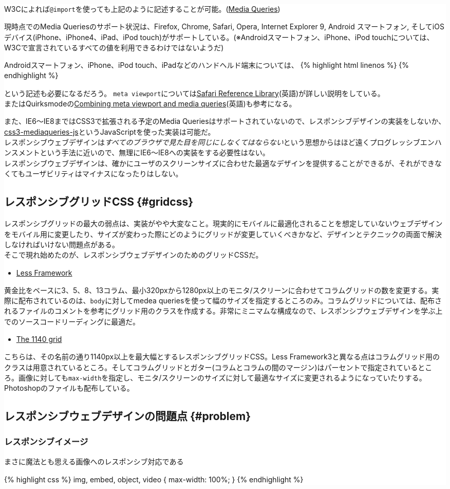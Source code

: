 W3Cによれば`@import`を使っても上記のように記述することが可能。([Media Queries](http://www.w3.org/TR/css3-mediaqueries/#media0))

現時点でのMedia Queriesのサポート状況は、Firefox, Chrome, Safari, Opera, Internet Explorer 9, Android スマートフォン, そしてiOSデバイス(iPhone、iPhone4、iPad、iPod touch)がサポートしている。(※Androidスマートフォン、iPhone、iPod touchについては、W3Cで宣言されているすべての値を利用できるわけではないようだ)

Androidスマートフォン、iPhone、iPod touch、iPadなどのハンドヘルド端末については、
{% highlight html linenos %}
<meta name="viewport" content="width=device-width; initial-scale=1.0; maximum-scale=1.0;">
{% endhighlight %}

という記述も必要になるだろう。
`meta viewport`については[Safari Reference Library](http://developer.apple.com/library/safari/#documentation/appleapplications/reference/safariwebcontent/UsingtheViewport/UsingtheViewport.html)(英語)が詳しい説明をしている。  
またはQuirksmodeの[Combining meta viewport and media queries](http://www.quirksmode.org/blog/archives/2010/09/combining_meta.htm)(英語)も参考になる。

また、IE6〜IE8まではCSS3で拡張される予定のMedia Queriesはサポートされていないので、レスポンシブデザインの実装をしないか、[css3-mediaqueries-js](http://code.google.com/p/css3-mediaqueries-js/)というJavaScriptを使った実装は可能だ。  
レスポンシブウェブデザインは*すべてのブラウザで見た目を同じにしなくてはならない*という思想からはほど遠くプログレッシブエンハンスメントという手法に近いので、無理にIE6〜IE8への実装をする必要性はない。  
レスポンシブウェブデザインは、確かにユーザのスクリーンサイズに合わせた最適なデザインを提供することができるが、それができなくてもユーザビリティはマイナスになったりはしない。

## レスポンシブグリッドCSS {#gridcss}

レスポンシブグリッドの最大の弱点は、実装がやや大変なこと。現実的にモバイルに最適化されることを想定していないウェブデザインをモバイル用に変更したり、サイズが変わった際にどのようにグリッドが変更していくべきかなど、デザインとテクニックの両面で解決しなければいけない問題点がある。  
そこで現れ始めたのが、レスポンシブウェブデザインのためのグリッドCSSだ。

- [Less Framework](http://lessframework.com/)

黄金比をベースに3、5、8、13コラム、最小320pxから1280px以上のモニタ/スクリーンに合わせてコラムグリッドの数を変更する。実際に配布されているのは、`body`に対してmedea queriesを使って幅のサイズを指定するところのみ。コラムグリッドについては、配布されるファイルのコメントを参考にグリッド用のクラスを作成する。非常にミニマムな構成なので、レスポンシブウェブデザインを学ぶ上でのソースコードリーディングに最適だ。

- [The 1140 grid](http://cssgrid.net/)

こちらは、その名前の通り1140px以上を最大幅とするレスポンシブグリッドCSS。Less Framework3と異なる点はコラムグリッド用のクラスは用意されているところ。そしてコラムグリッドとガター(コラムとコラムの間のマージン)はパーセントで指定されているところ。画像に対しても`max-width`を指定し、モニタ/スクリーンのサイズに対して最適なサイズに変更されるようになっていたりする。Photoshopのファイルも配布している。

## レスポンシブウェブデザインの問題点 {#problem}

### レスポンシブイメージ

まさに魔法とも思える画像へのレスポンシブ対応である

{% highlight css %}
img,
embed,
object,
video {
  max-width: 100%;
}
{% endhighlight %}
